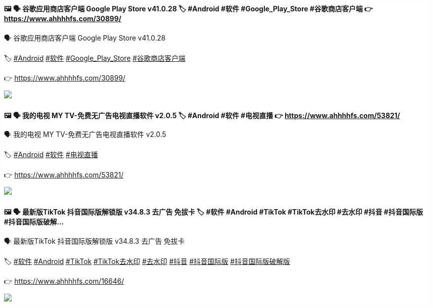 #### 🖼 🗣️ 谷歌应用商店客户端 Google Play Store v41.0.28 🏷️ #Android #软件 #Google_Play_Store #谷歌商店客户端 👉 https://www.ahhhhfs.com/30899/
<p><span class="emoji">🗣️</span> 谷歌应用商店客户端 Google Play Store  v41.0.28<br><br><span class="emoji">🏷️</span> <a href="https://t.me/abskoop/7602?q=%23Android">#Android</a> <a href="https://t.me/abskoop/7602?q=%23%E8%BD%AF%E4%BB%B6">#软件</a> <a href="https://t.me/abskoop/7602?q=%23Google_Play_Store">#Google_Play_Store</a> <a href="https://t.me/abskoop/7602?q=%23%E8%B0%B7%E6%AD%8C%E5%95%86%E5%BA%97%E5%AE%A2%E6%88%B7%E7%AB%AF">#谷歌商店客户端</a><br><br><span class="emoji">👉</span> <a href="https://www.ahhhhfs.com/30899/" target="_blank" rel="noopener">https://www.ahhhhfs.com/30899/</a></p><img src="https://cdn5.cdn-telegram.org/file/vwT8cYoWw29CexG3FDIPDd2EisfUGWPtTcmVlV5WNZjYWzEnLTnAwhPv9nMu8X7Tn-pNMUS9sR0BZOy0rzNjVUHJjmyAH0iRTwmgnxA4TnLLcsXU3_dqiIUzt6zSpfB0aTOGRzzk9SK8qyyF3-Ogo-NolYUZXLbx-MGUBxCHzpRFEaib1WObUHIgIFz5Zr3u2RrP_hiZ9i1ZQTnIjjH5ujIa9V_B5yGi0Ihx8H2OcrWdCb5vevnTeIedc-KcJ9998BfEEU5l1IpcGy_xBh3DsWjLgW_K38_9ikXkzbt0LY8jFam6fd6v-OubK1igg6Z25Ewq0XmGl4SHBcSCxO7yXQ.jpg" referrerpolicy="no-referrer">

#### 🖼 🗣️ 我的电视 MY TV-免费无广告电视直播软件 v2.0.5 🏷️ #Android #软件 #电视直播 👉 https://www.ahhhhfs.com/53821/
<p><span class="emoji">🗣️</span> 我的电视 MY TV-免费无广告电视直播软件 v2.0.5<br><br><span class="emoji">🏷️</span> <a href="https://t.me/abskoop/7601?q=%23Android">#Android</a> <a href="https://t.me/abskoop/7601?q=%23%E8%BD%AF%E4%BB%B6">#软件</a> <a href="https://t.me/abskoop/7601?q=%23%E7%94%B5%E8%A7%86%E7%9B%B4%E6%92%AD">#电视直播</a><br><br><span class="emoji">👉</span> <a href="https://www.ahhhhfs.com/53821/" target="_blank" rel="noopener">https://www.ahhhhfs.com/53821/</a></p><img src="https://cdn5.cdn-telegram.org/file/LZ8_Cuppc5LjLtDsLbelHB4QU58PWlacf2nRiHM5-QtbASsgie6rse-GUXefu4teKjyaDv-E4dvp-oS8aEtpDIFbUnXT1OlQs5Z_LyaFeOJj1v8HUhc0MUZMgKDJ6pimxU05H-j6Mm6RSRlBvkeCMt-HOTZmRtxuocJzBV3X1PAu7b2EVJzamzoJBcRmMZwzi4PKvWV9mufG32kSDi1mzkRX160f2Ki_Ex8ket4Vu_nLykrVHHWSOkPKhdzZXo9jAaA2ELVXLT-ZOg9Hv5g1-tDHepEbkUZugTKg7xzFazNja6XpNTDlyTZpdZ297p3UBHTCC-HivXHPM2FTGARwdQ.jpg" referrerpolicy="no-referrer">

#### 🖼 🗣️ 最新版TikTok 抖音国际版解锁版 v34.8.3 去广告 免拔卡 🏷️ #软件 #Android #TikTok #TikTok去水印 #去水印 #抖音 #抖音国际版 #抖音国际版破解...
<p><span class="emoji">🗣️</span> 最新版TikTok 抖音国际版解锁版 v34.8.3 去广告 免拔卡<br><br><span class="emoji">🏷️</span> <a href="https://t.me/abskoop/7600?q=%23%E8%BD%AF%E4%BB%B6">#软件</a> <a href="https://t.me/abskoop/7600?q=%23Android">#Android</a> <a href="https://t.me/abskoop/7600?q=%23TikTok">#TikTok</a> <a href="https://t.me/abskoop/7600?q=%23TikTok%E5%8E%BB%E6%B0%B4%E5%8D%B0">#TikTok去水印</a> <a href="https://t.me/abskoop/7600?q=%23%E5%8E%BB%E6%B0%B4%E5%8D%B0">#去水印</a> <a href="https://t.me/abskoop/7600?q=%23%E6%8A%96%E9%9F%B3">#抖音</a> <a href="https://t.me/abskoop/7600?q=%23%E6%8A%96%E9%9F%B3%E5%9B%BD%E9%99%85%E7%89%88">#抖音国际版</a> <a href="https://t.me/abskoop/7600?q=%23%E6%8A%96%E9%9F%B3%E5%9B%BD%E9%99%85%E7%89%88%E7%A0%B4%E8%A7%A3%E7%89%88">#抖音国际版破解版</a><br><br><span class="emoji">👉</span> <a href="https://www.ahhhhfs.com/16646/" target="_blank" rel="noopener">https://www.ahhhhfs.com/16646/</a></p><img src="https://cdn5.cdn-telegram.org/file/bvy2pNNpJGpzZBWW8o0A_SjP4GoXwasUBEHU3b_1FpDhYhL8ZfZ8lRRA_xOdPAKobF9x_ZAtCYJKAo8K8MZ6xoOW27_XBAASfm4o-WKxSWf8v-XI7p4f-jxiLq90WxRYGnpk45T1WCecmr7EnsbTZU1ZtuxXkOUIaOx8ZHE9zgPWlx-havy5Ha1QJWCsIJKRhxK_SvYzxuLjCcdFykYRTwFfT_6MFbJmmxa6-AmNPiWCKyfS5-aYOHAcYwD-WN_60s3PMNnxxcm2W7UV3LxQF6nC9wPyOTl55a-rNnv2C-mkAt6Yk59vojH2Xt6-G3vmDkCqxbg2EyYe-B982CQfjg.jpg" referrerpolicy="no-referrer">

